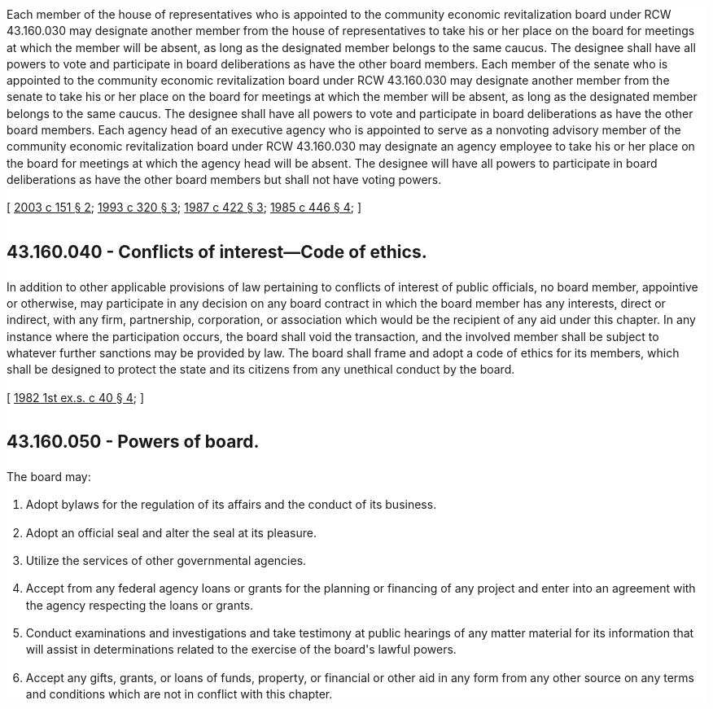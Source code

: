 Each member of the house of representatives who is appointed to the community economic revitalization board under RCW 43.160.030 may designate another member from the house of representatives to take his or her place on the board for meetings at which the member will be absent, as long as the designated member belongs to the same caucus. The designee shall have all powers to vote and participate in board deliberations as have the other board members. Each member of the senate who is appointed to the community economic revitalization board under RCW 43.160.030 may designate another member from the senate to take his or her place on the board for meetings at which the member will be absent, as long as the designated member belongs to the same caucus. The designee shall have all powers to vote and participate in board deliberations as have the other board members. Each agency head of an executive agency who is appointed to serve as a nonvoting advisory member of the community economic revitalization board under RCW 43.160.030 may designate an agency employee to take his or her place on the board for meetings at which the agency head will be absent. The designee will have all powers to participate in board deliberations as have the other board members but shall not have voting powers.

\[ [2003 c 151 § 2](http://lawfilesext.leg.wa.gov/biennium/2003-04/Pdf/Bills/Session%20Laws/Senate/5662.SL.pdf?cite=2003%20c%20151%20§%202); [1993 c 320 § 3](http://lawfilesext.leg.wa.gov/biennium/1993-94/Pdf/Bills/Session%20Laws/House/1662-S.SL.pdf?cite=1993%20c%20320%20§%203); [1987 c 422 § 3](http://leg.wa.gov/CodeReviser/documents/sessionlaw/1987c422.pdf?cite=1987%20c%20422%20§%203); [1985 c 446 § 4](http://leg.wa.gov/CodeReviser/documents/sessionlaw/1985c446.pdf?cite=1985%20c%20446%20§%204); \]

## 43.160.040 - Conflicts of interest—Code of ethics.
In addition to other applicable provisions of law pertaining to conflicts of interest of public officials, no board member, appointive or otherwise, may participate in any decision on any board contract in which the board member has any interests, direct or indirect, with any firm, partnership, corporation, or association which would be the recipient of any aid under this chapter. In any instance where the participation occurs, the board shall void the transaction, and the involved member shall be subject to whatever further sanctions may be provided by law. The board shall frame and adopt a code of ethics for its members, which shall be designed to protect the state and its citizens from any unethical conduct by the board.

\[ [1982 1st ex.s. c 40 § 4](http://leg.wa.gov/CodeReviser/documents/sessionlaw/1982ex1c40.pdf?cite=1982%201st%20ex.s.%20c%2040%20§%204); \]

## 43.160.050 - Powers of board.
The board may:

1. Adopt bylaws for the regulation of its affairs and the conduct of its business.

2. Adopt an official seal and alter the seal at its pleasure.

3. Utilize the services of other governmental agencies.

4. Accept from any federal agency loans or grants for the planning or financing of any project and enter into an agreement with the agency respecting the loans or grants.

5. Conduct examinations and investigations and take testimony at public hearings of any matter material for its information that will assist in determinations related to the exercise of the board's lawful powers.

6. Accept any gifts, grants, or loans of funds, property, or financial or other aid in any form from any other source on any terms and conditions which are not in conflict with this chapter.
